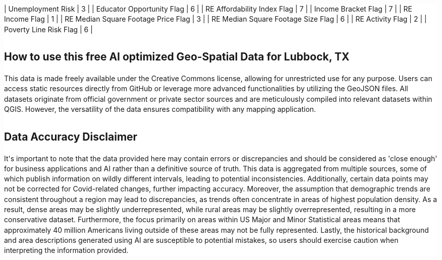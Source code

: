 | Unemployment Risk | 3 |
| Educator Opportunity Flag | 6 |
| RE Affordability Index Flag | 7 |
| Income Bracket Flag | 7 |
| RE Income Flag | 1 |
| RE Median Square Footage Price Flag | 3 |
| RE Median Square Footage Size Flag | 6 |
| RE Activity Flag | 2 |
| Poverty Line Risk Flag | 6 |

## How to use this free AI optimized Geo-Spatial Data for Lubbock, TX

This data is made freely available under the Creative Commons license, allowing for unrestricted use for any purpose. Users can access static resources directly from GitHub or leverage more advanced functionalities by utilizing the GeoJSON files. All datasets originate from official government or private sector sources and are meticulously compiled into relevant datasets within QGIS. However, the versatility of the data ensures compatibility with any mapping application.

## Data Accuracy Disclaimer
It's important to note that the data provided here may contain errors or discrepancies and should be considered as 'close enough' for business applications and AI rather than a definitive source of truth. This data is aggregated from multiple sources, some of which publish information on wildly different intervals, leading to potential inconsistencies. Additionally, certain data points may not be corrected for Covid-related changes, further impacting accuracy. Moreover, the assumption that demographic trends are consistent throughout a region may lead to discrepancies, as trends often concentrate in areas of highest population density. As a result, dense areas may be slightly underrepresented, while rural areas may be slightly overrepresented, resulting in a more conservative dataset. Furthermore, the focus primarily on areas within US Major and Minor Statistical areas means that approximately 40 million Americans living outside of these areas may not be fully represented. Lastly, the historical background and area descriptions generated using AI are susceptible to potential mistakes, so users should exercise caution when interpreting the information provided.

